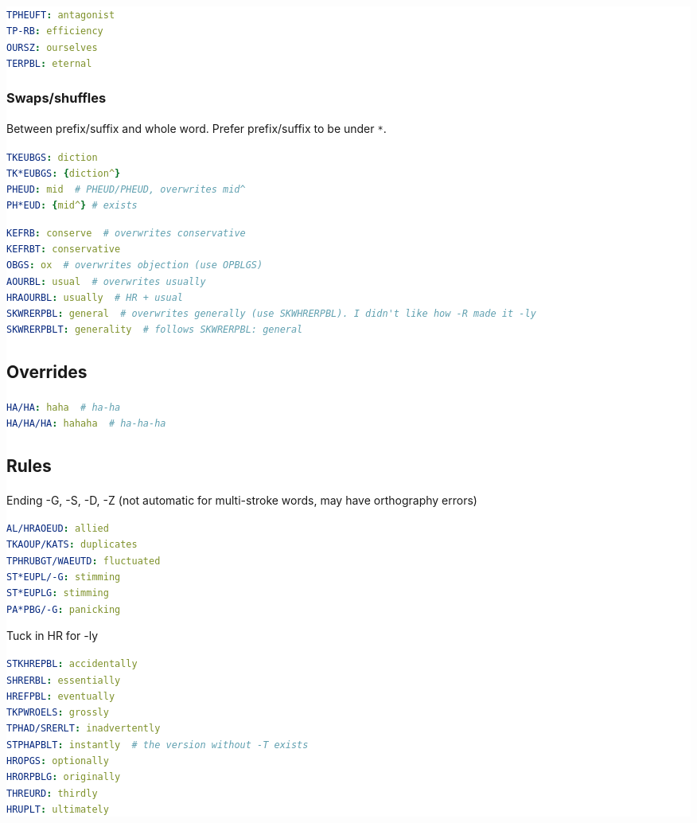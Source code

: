 ```yaml
TPHEUFT: antagonist
TP-RB: efficiency
OURSZ: ourselves
TERPBL: eternal
```


### Swaps/shuffles

Between prefix/suffix and whole word. Prefer prefix/suffix to be under `*`.

```yaml
TKEUBGS: diction
TK*EUBGS: {diction^}
PHEUD: mid  # PHEUD/PHEUD, overwrites mid^
PH*EUD: {mid^} # exists
```

```yaml
KEFRB: conserve  # overwrites conservative
KEFRBT: conservative
OBGS: ox  # overwrites objection (use OPBLGS)
AOURBL: usual  # overwrites usually
HRAOURBL: usually  # HR + usual
SKWRERPBL: general  # overwrites generally (use SKWHRERPBL). I didn't like how -R made it -ly
SKWRERPBLT: generality  # follows SKWRERPBL: general
```

## Overrides

```yaml
HA/HA: haha  # ha-ha
HA/HA/HA: hahaha  # ha-ha-ha
```

## Rules

Ending -G, -S, -D, -Z (not automatic for multi-stroke words, may have orthography errors)

```yaml
AL/HRAOEUD: allied
TKAOUP/KATS: duplicates
TPHRUBGT/WAEUTD: fluctuated
ST*EUPL/-G: stimming
ST*EUPLG: stimming
PA*PBG/-G: panicking
```

Tuck in HR for -ly

```yaml
STKHREPBL: accidentally
SHRERBL: essentially
HREFPBL: eventually
TKPWROELS: grossly
TPHAD/SRERLT: inadvertently
STPHAPBLT: instantly  # the version without -T exists
HROPGS: optionally
HRORPBLG: originally
THREURD: thirdly
HRUPLT: ultimately
```
